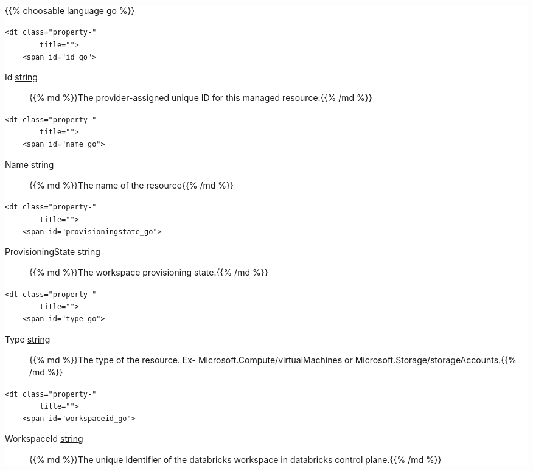 
{{% choosable language go %}}
<dl class="resources-properties">

    <dt class="property-"
            title="">
        <span id="id_go">
<a href="#id_go" style="color: inherit; text-decoration: inherit;">Id</a>
</span> 
        <span class="property-indicator"></span>
        <span class="property-type"><a href="https://golang.org/pkg/builtin/#string">string</a></span>
    </dt>
    <dd>{{% md %}}The provider-assigned unique ID for this managed resource.{{% /md %}}</dd>

    <dt class="property-"
            title="">
        <span id="name_go">
<a href="#name_go" style="color: inherit; text-decoration: inherit;">Name</a>
</span> 
        <span class="property-indicator"></span>
        <span class="property-type"><a href="https://golang.org/pkg/builtin/#string">string</a></span>
    </dt>
    <dd>{{% md %}}The name of the resource{{% /md %}}</dd>

    <dt class="property-"
            title="">
        <span id="provisioningstate_go">
<a href="#provisioningstate_go" style="color: inherit; text-decoration: inherit;">Provisioning<wbr>State</a>
</span> 
        <span class="property-indicator"></span>
        <span class="property-type"><a href="https://golang.org/pkg/builtin/#string">string</a></span>
    </dt>
    <dd>{{% md %}}The workspace provisioning state.{{% /md %}}</dd>

    <dt class="property-"
            title="">
        <span id="type_go">
<a href="#type_go" style="color: inherit; text-decoration: inherit;">Type</a>
</span> 
        <span class="property-indicator"></span>
        <span class="property-type"><a href="https://golang.org/pkg/builtin/#string">string</a></span>
    </dt>
    <dd>{{% md %}}The type of the resource. Ex- Microsoft.Compute/virtualMachines or Microsoft.Storage/storageAccounts.{{% /md %}}</dd>

    <dt class="property-"
            title="">
        <span id="workspaceid_go">
<a href="#workspaceid_go" style="color: inherit; text-decoration: inherit;">Workspace<wbr>Id</a>
</span> 
        <span class="property-indicator"></span>
        <span class="property-type"><a href="https://golang.org/pkg/builtin/#string">string</a></span>
    </dt>
    <dd>{{% md %}}The unique identifier of the databricks workspace in databricks control plane.{{% /md %}}</dd>
